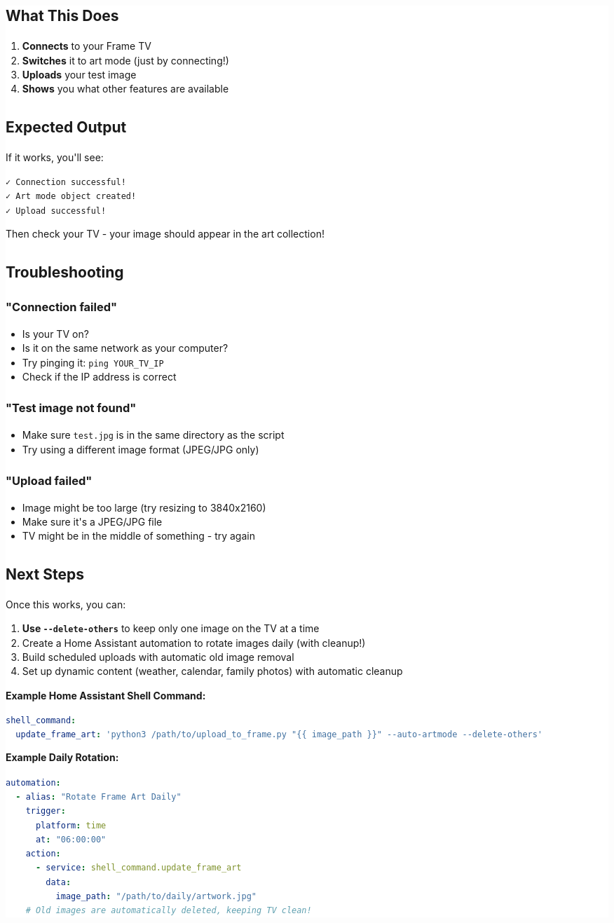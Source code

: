 ## What This Does

1. **Connects** to your Frame TV
2. **Switches** it to art mode (just by connecting!)
3. **Uploads** your test image
4. **Shows** you what other features are available

## Expected Output

If it works, you'll see:
```
✓ Connection successful!
✓ Art mode object created!
✓ Upload successful!
```

Then check your TV - your image should appear in the art collection!

## Troubleshooting

### "Connection failed"
- Is your TV on?
- Is it on the same network as your computer?
- Try pinging it: `ping YOUR_TV_IP`
- Check if the IP address is correct

### "Test image not found"
- Make sure `test.jpg` is in the same directory as the script
- Try using a different image format (JPEG/JPG only)

### "Upload failed"
- Image might be too large (try resizing to 3840x2160)
- Make sure it's a JPEG/JPG file
- TV might be in the middle of something - try again

## Next Steps

Once this works, you can:
1. **Use `--delete-others`** to keep only one image on the TV at a time
2. Create a Home Assistant automation to rotate images daily (with cleanup!)
3. Build scheduled uploads with automatic old image removal
4. Set up dynamic content (weather, calendar, family photos) with automatic cleanup

**Example Home Assistant Shell Command:**
```yaml
shell_command:
  update_frame_art: 'python3 /path/to/upload_to_frame.py "{{ image_path }}" --auto-artmode --delete-others'
```

**Example Daily Rotation:**
```yaml
automation:
  - alias: "Rotate Frame Art Daily"
    trigger:
      platform: time
      at: "06:00:00"
    action:
      - service: shell_command.update_frame_art
        data:
          image_path: "/path/to/daily/artwork.jpg"
    # Old images are automatically deleted, keeping TV clean!
```

